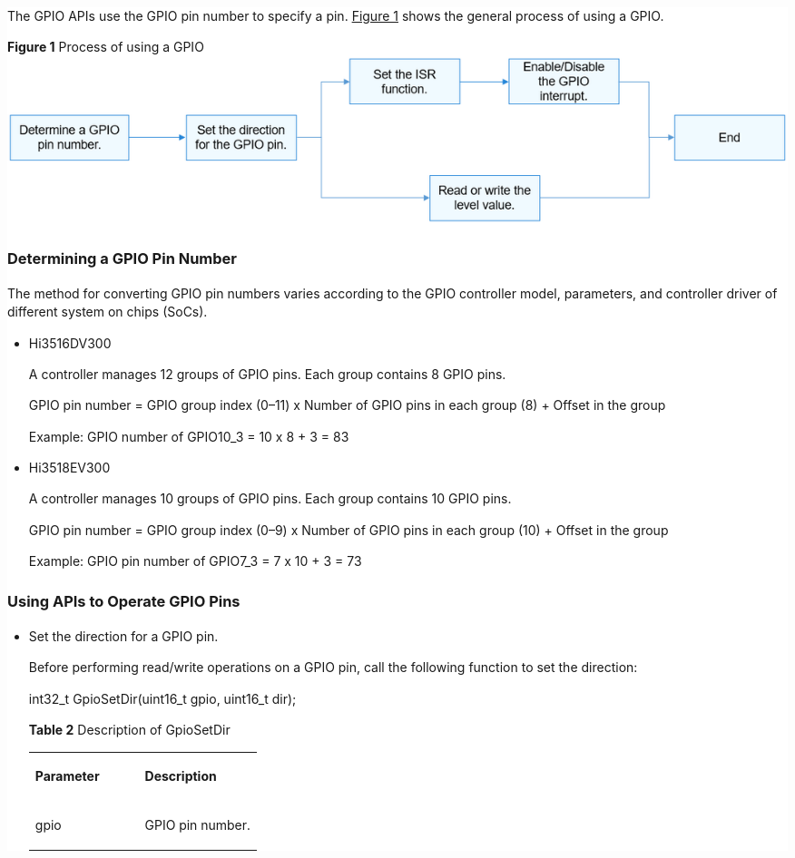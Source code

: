 The GPIO APIs use the GPIO pin number to specify a pin.  [Figure 1](#fig16151101653713)  shows the general process of using a GPIO.

**Figure  1**  Process of using a GPIO<a name="fig16151101653713"></a>  
![](figures/process-of-using-a-gpio.png "process-of-using-a-gpio")

### Determining a GPIO Pin Number<a name="section370083272117"></a>

The method for converting GPIO pin numbers varies according to the GPIO controller model, parameters, and controller driver of different system on chips \(SoCs\).

-   Hi3516DV300

    A controller manages 12 groups of GPIO pins. Each group contains 8 GPIO pins.

    GPIO pin number = GPIO group index \(0–11\) x Number of GPIO pins in each group \(8\) + Offset in the group

    Example: GPIO number of GPIO10\_3 = 10 x 8 + 3 = 83

-   Hi3518EV300

    A controller manages 10 groups of GPIO pins. Each group contains 10 GPIO pins.

    GPIO pin number = GPIO group index \(0–9\) x Number of GPIO pins in each group \(10\) + Offset in the group

    Example: GPIO pin number of GPIO7\_3 = 7 x 10 + 3 = 73


### Using APIs to Operate GPIO Pins<a name="section13604050132118"></a>

-   Set the direction for a GPIO pin.

    Before performing read/write operations on a GPIO pin, call the following function to set the direction:

    int32\_t GpioSetDir\(uint16\_t gpio, uint16\_t dir\);

    **Table  2**  Description of GpioSetDir

    <a name="table63111557616"></a>
    <table><tbody><tr id="row17311165469"><td class="cellrowborder" valign="top" width="48.120000000000005%"><p id="p53110515616"><a name="p53110515616"></a><a name="p53110515616"></a><strong id="b1142022718160"><a name="b1142022718160"></a><a name="b1142022718160"></a>Parameter</strong></p>
    </td>
    <td class="cellrowborder" valign="top" width="51.88%"><p id="p5311454616"><a name="p5311454616"></a><a name="p5311454616"></a><strong id="b93161228141614"><a name="b93161228141614"></a><a name="b93161228141614"></a>Description</strong></p>
    </td>
    </tr>
    <tr id="row0312151666"><td class="cellrowborder" valign="top" width="48.120000000000005%"><p id="p1431265763"><a name="p1431265763"></a><a name="p1431265763"></a>gpio</p>
    </td>
    <td class="cellrowborder" valign="top" width="51.88%"><p id="p83121553613"><a name="p83121553613"></a><a name="p83121553613"></a>GPIO pin number.</p>
    </td>
    </tr>
